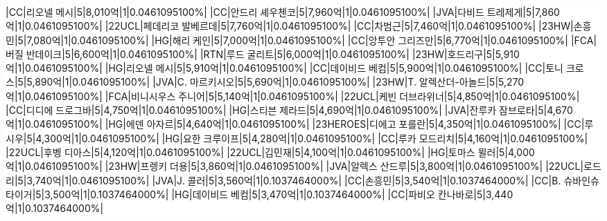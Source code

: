 |CC|리오넬 메시|5|8,010억|1|0.0461095100%|
|CC|안드리 셰우첸코|5|7,960억|1|0.0461095100%|
|JVA|다비드 트레제게|5|7,860억|1|0.0461095100%|
|22UCL|페데리코 발베르데|5|7,760억|1|0.0461095100%|
|CC|차범근|5|7,460억|1|0.0461095100%|
|23HW|손흥민|5|7,080억|1|0.0461095100%|
|HG|해리 케인|5|7,000억|1|0.0461095100%|
|CC|앙투안 그리즈만|5|6,770억|1|0.0461095100%|
|FCA|버질 반데이크|5|6,600억|1|0.0461095100%|
|RTN|루드 굴리트|5|6,000억|1|0.0461095100%|
|23HW|호드리구|5|5,910억|1|0.0461095100%|
|HG|리오넬 메시|5|5,910억|1|0.0461095100%|
|CC|데이비드 베컴|5|5,900억|1|0.0461095100%|
|CC|토니 크로스|5|5,890억|1|0.0461095100%|
|JVA|C. 마르키시오|5|5,690억|1|0.0461095100%|
|23HW|T. 알렉산더-아놀드|5|5,270억|1|0.0461095100%|
|FCA|비니시우스 주니어|5|5,140억|1|0.0461095100%|
|22UCL|케빈 더브라위너|5|4,850억|1|0.0461095100%|
|CC|디디에 드로그바|5|4,750억|1|0.0461095100%|
|HG|스티븐 제라드|5|4,690억|1|0.0461095100%|
|JVA|잔루카 잠브로타|5|4,670억|1|0.0461095100%|
|HG|에덴 아자르|5|4,640억|1|0.0461095100%|
|23HEROES|디에고 포를란|5|4,350억|1|0.0461095100%|
|CC|루시우|5|4,300억|1|0.0461095100%|
|HG|요한 크루이프|5|4,280억|1|0.0461095100%|
|CC|루카 모드리치|5|4,160억|1|0.0461095100%|
|22UCL|후벵 디아스|5|4,120억|1|0.0461095100%|
|22UCL|김민재|5|4,100억|1|0.0461095100%|
|HG|토마스 뮐러|5|4,000억|1|0.0461095100%|
|23HW|프렝키 더용|5|3,860억|1|0.0461095100%|
|JVA|알렉스 산드루|5|3,800억|1|0.0461095100%|
|22UCL|로드리|5|3,740억|1|0.0461095100%|
|JVA|J. 콜러|5|3,560억|1|0.1037464000%|
|CC|손흥민|5|3,540억|1|0.1037464000%|
|CC|B. 슈바인슈타이거|5|3,500억|1|0.1037464000%|
|HG|데이비드 베컴|5|3,470억|1|0.1037464000%|
|CC|파비오 칸나바로|5|3,440억|1|0.1037464000%|